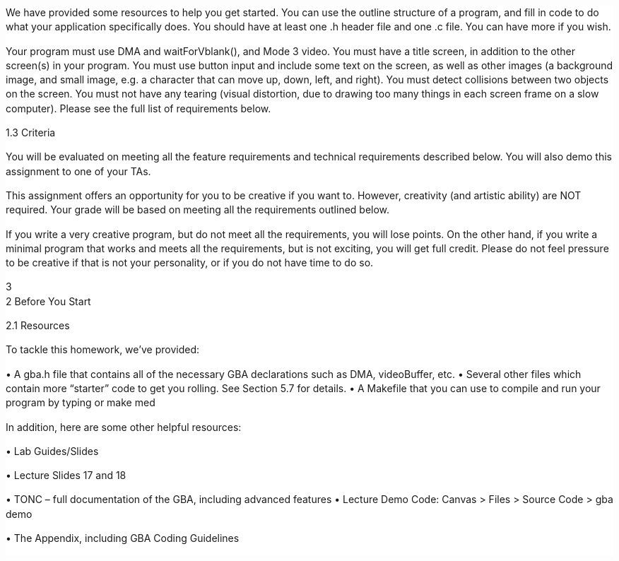 We have provided some resources to help you get started. You can use the outline structure of a program, and fill in code to do what your application specifically does. You should have at least one .h header file and one .c file. You can have more if you wish.

Your program must use DMA and waitForVblank(), and Mode 3 video. You must have a title screen, in addition to the other screen(s) in your program. You must use button input and include some text on the screen, as well as other images (a background image, and small image, e.g. a character that can move up, down, left, and right). You must detect collisions between two objects on the screen. You must not have any tearing (visual distortion, due to drawing too many things in each screen frame on a slow computer). Please see the full list of requirements below.

1.3 Criteria

You will be evaluated on meeting all the feature requirements and technical requirements described below. You will also demo this assignment to one of your TAs.

This assignment offers an opportunity for you to be creative if you want to. However, creativity (and artistic ability) are NOT required. Your grade will be based on meeting all the requirements outlined below.

If you write a very creative program, but do not meet all the requirements, you will lose points. On the other hand, if you write a minimal program that works and meets all the requirements, but is not exciting, you will get full credit. Please do not feel pressure to be creative if that is not your personality, or if you do not have time to do so.

</div>
</div>
<div class="layoutArea">
<div class="column">
3

</div>
</div>
</div>
<div class="page" title="Page 4">
<div class="layoutArea">
<div class="column">
2 Before You Start

2.1 Resources

To tackle this homework, we’ve provided:

• A gba.h file that contains all of the necessary GBA declarations such as DMA, videoBuffer, etc. • Several other files which contain more “starter” code to get you rolling. See Section 5.7 for details. • A Makefile that you can use to compile and run your program by typing or make med

In addition, here are some other helpful resources:

• Lab Guides/Slides

• Lecture Slides 17 and 18

• TONC – full documentation of the GBA, including advanced features • Lecture Demo Code: Canvas &gt; Files &gt; Source Code &gt; gba demo

• The Appendix, including GBA Coding Guidelines
